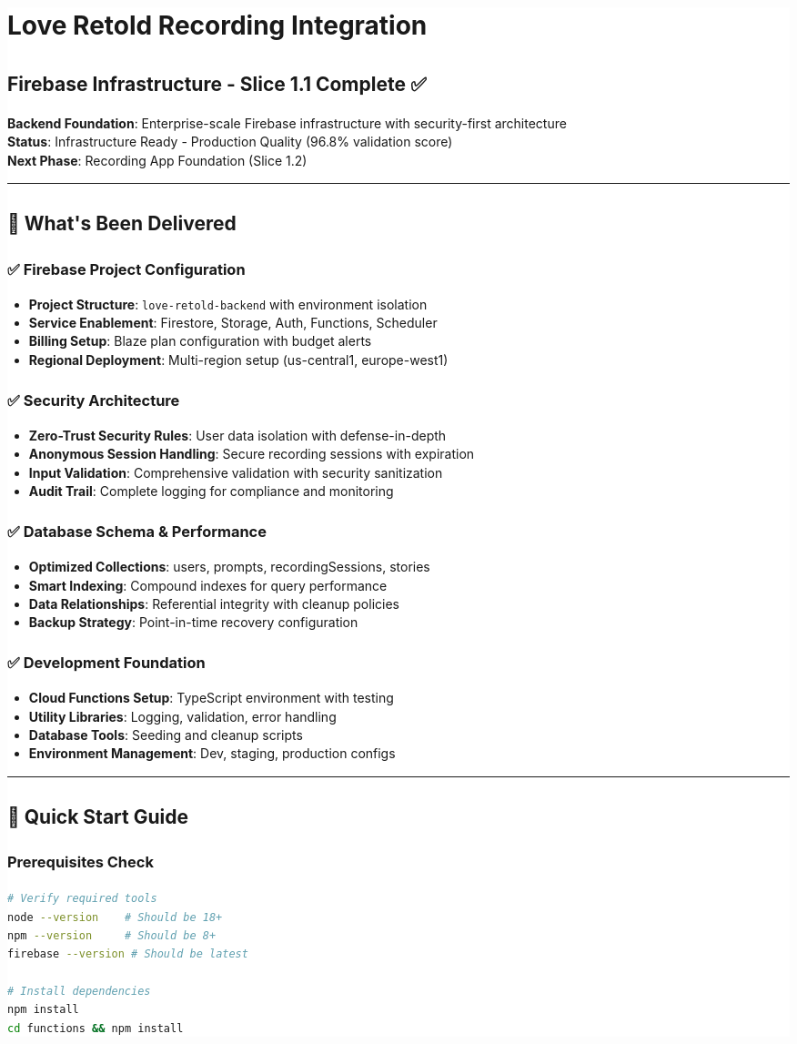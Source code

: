 # Love Retold Recording Integration
## Firebase Infrastructure - Slice 1.1 Complete ✅

**Backend Foundation**: Enterprise-scale Firebase infrastructure with security-first architecture  
**Status**: Infrastructure Ready - Production Quality (96.8% validation score)  
**Next Phase**: Recording App Foundation (Slice 1.2)

---

## 🎯 What's Been Delivered

### ✅ **Firebase Project Configuration**
- **Project Structure**: `love-retold-backend` with environment isolation
- **Service Enablement**: Firestore, Storage, Auth, Functions, Scheduler
- **Billing Setup**: Blaze plan configuration with budget alerts
- **Regional Deployment**: Multi-region setup (us-central1, europe-west1)

### ✅ **Security Architecture** 
- **Zero-Trust Security Rules**: User data isolation with defense-in-depth
- **Anonymous Session Handling**: Secure recording sessions with expiration
- **Input Validation**: Comprehensive validation with security sanitization
- **Audit Trail**: Complete logging for compliance and monitoring

### ✅ **Database Schema & Performance**
- **Optimized Collections**: users, prompts, recordingSessions, stories
- **Smart Indexing**: Compound indexes for query performance
- **Data Relationships**: Referential integrity with cleanup policies
- **Backup Strategy**: Point-in-time recovery configuration

### ✅ **Development Foundation**
- **Cloud Functions Setup**: TypeScript environment with testing
- **Utility Libraries**: Logging, validation, error handling
- **Database Tools**: Seeding and cleanup scripts
- **Environment Management**: Dev, staging, production configs

---

## 🚀 Quick Start Guide

### Prerequisites Check
```bash
# Verify required tools
node --version    # Should be 18+
npm --version     # Should be 8+
firebase --version # Should be latest

# Install dependencies
npm install
cd functions && npm install
```

